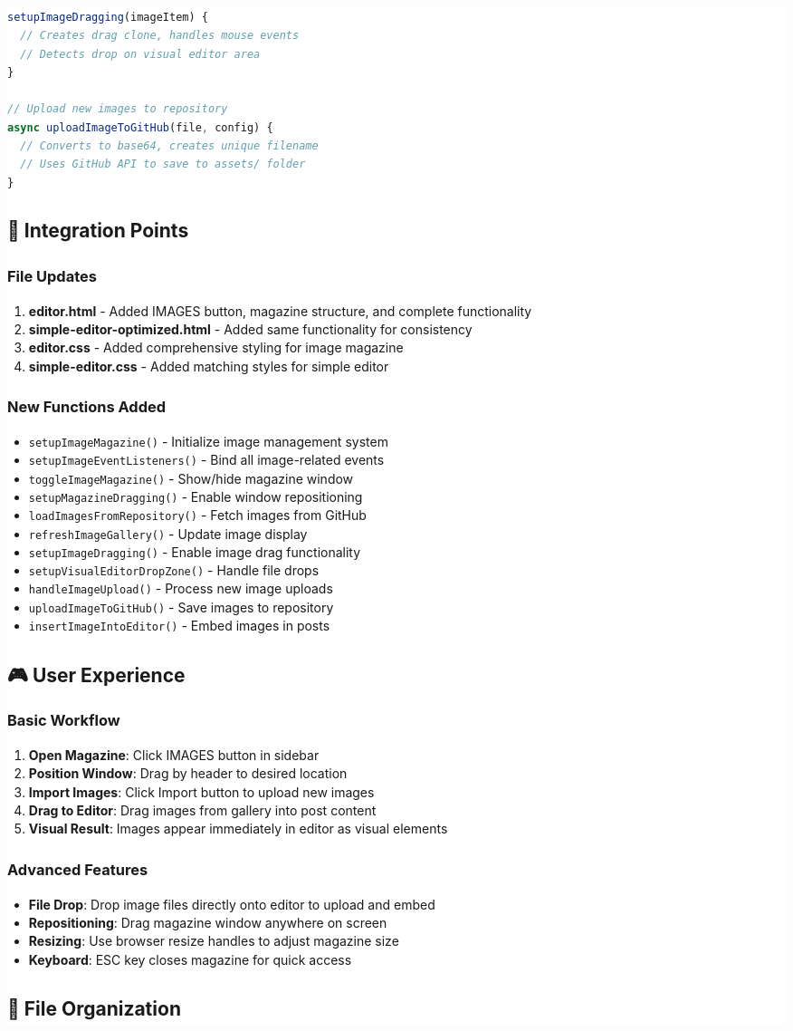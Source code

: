 ```javascript
setupImageDragging(imageItem) {
  // Creates drag clone, handles mouse events
  // Detects drop on visual editor area
}

// Upload new images to repository
async uploadImageToGitHub(file, config) {
  // Converts to base64, creates unique filename
  // Uses GitHub API to save to assets/ folder
}
```

## 🔧 **Integration Points**

### **File Updates**
1. **editor.html** - Added IMAGES button, magazine structure, and complete functionality
2. **simple-editor-optimized.html** - Added same functionality for consistency
3. **editor.css** - Added comprehensive styling for image magazine
4. **simple-editor.css** - Added matching styles for simple editor

### **New Functions Added**
- `setupImageMagazine()` - Initialize image management system
- `setupImageEventListeners()` - Bind all image-related events
- `toggleImageMagazine()` - Show/hide magazine window
- `setupMagazineDragging()` - Enable window repositioning
- `loadImagesFromRepository()` - Fetch images from GitHub
- `refreshImageGallery()` - Update image display
- `setupImageDragging()` - Enable image drag functionality
- `setupVisualEditorDropZone()` - Handle file drops
- `handleImageUpload()` - Process new image uploads
- `uploadImageToGitHub()` - Save images to repository
- `insertImageIntoEditor()` - Embed images in posts

## 🎮 **User Experience**

### **Basic Workflow**
1. **Open Magazine**: Click IMAGES button in sidebar
2. **Position Window**: Drag by header to desired location
3. **Import Images**: Click Import button to upload new images
4. **Drag to Editor**: Drag images from gallery into post content
5. **Visual Result**: Images appear immediately in editor as visual elements

### **Advanced Features**
- **File Drop**: Drop image files directly onto editor to upload and embed
- **Repositioning**: Drag magazine window anywhere on screen
- **Resizing**: Use browser resize handles to adjust magazine size
- **Keyboard**: ESC key closes magazine for quick access

## 📂 **File Organization**
